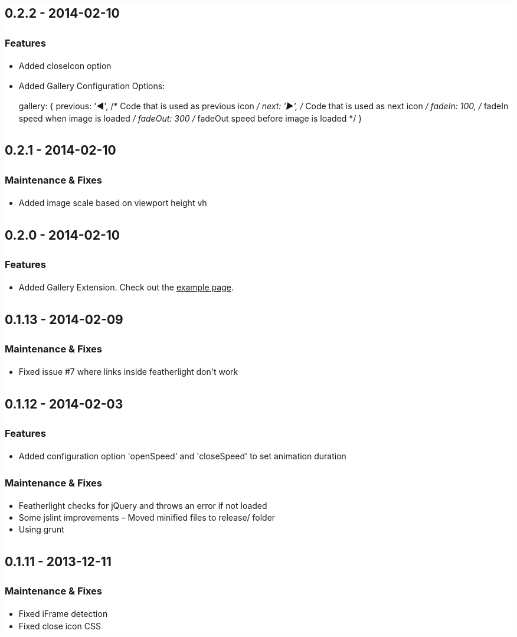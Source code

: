 
0.2.2 - 2014-02-10
-----------------------------------
### Features
- Added closeIcon option
- Added Gallery Configuration Options:


	gallery: {
		previous: '&#9664;',   /* Code that is used as previous icon */
		next: '&#9654;',       /* Code that is used as next icon */
		fadeIn: 100,           /* fadeIn speed when image is loaded */
		fadeOut: 300           /* fadeOut speed before image is loaded */
	}


0.2.1 - 2014-02-10
-----------------------------------
### Maintenance & Fixes
- Added image scale based on viewport height vh



0.2.0 - 2014-02-10
-----------------------------------
### Features
- Added Gallery Extension. Check out the [example page](http://noelboss.github.io/featherlight/gallery.html).


0.1.13 - 2014-02-09
-----------------------------------
### Maintenance & Fixes
- Fixed issue #7 where links inside featherlight don't work


0.1.12 - 2014-02-03
-----------------------------------
### Features
- Added configuration option 'openSpeed' and 'closeSpeed' to set animation duration

### Maintenance & Fixes
- Featherlight checks for jQuery and throws an error if not loaded
- Some jslint improvements
– Moved minified files to release/ folder
- Using grunt


0.1.11 - 2013-12-11
-----------------------------------
### Maintenance & Fixes
- Fixed iFrame detection
- Fixed close icon CSS

